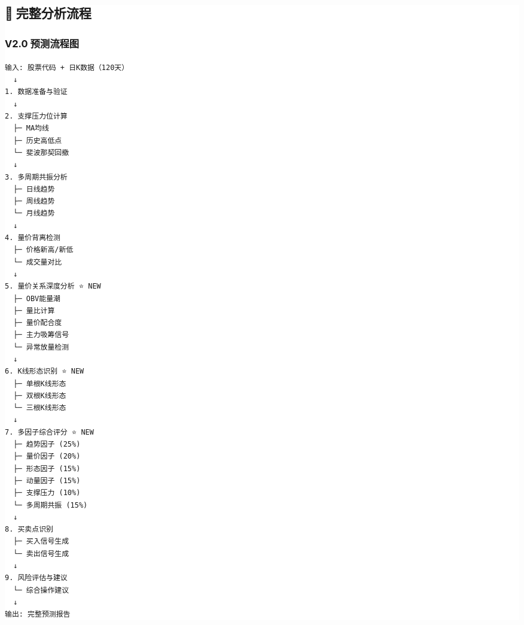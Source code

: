 ## 🎯 完整分析流程

### V2.0 预测流程图

```
输入: 股票代码 + 日K数据（120天）
  ↓
1. 数据准备与验证
  ↓
2. 支撑压力位计算
  ├─ MA均线
  ├─ 历史高低点
  └─ 斐波那契回撤
  ↓
3. 多周期共振分析
  ├─ 日线趋势
  ├─ 周线趋势
  └─ 月线趋势
  ↓
4. 量价背离检测
  ├─ 价格新高/新低
  └─ 成交量对比
  ↓
5. 量价关系深度分析 ⭐ NEW
  ├─ OBV能量潮
  ├─ 量比计算
  ├─ 量价配合度
  ├─ 主力吸筹信号
  └─ 异常放量检测
  ↓
6. K线形态识别 ⭐ NEW
  ├─ 单根K线形态
  ├─ 双根K线形态
  └─ 三根K线形态
  ↓
7. 多因子综合评分 ⭐ NEW
  ├─ 趋势因子 (25%)
  ├─ 量价因子 (20%)
  ├─ 形态因子 (15%)
  ├─ 动量因子 (15%)
  ├─ 支撑压力 (10%)
  └─ 多周期共振 (15%)
  ↓
8. 买卖点识别
  ├─ 买入信号生成
  └─ 卖出信号生成
  ↓
9. 风险评估与建议
  └─ 综合操作建议
  ↓
输出: 完整预测报告
```
